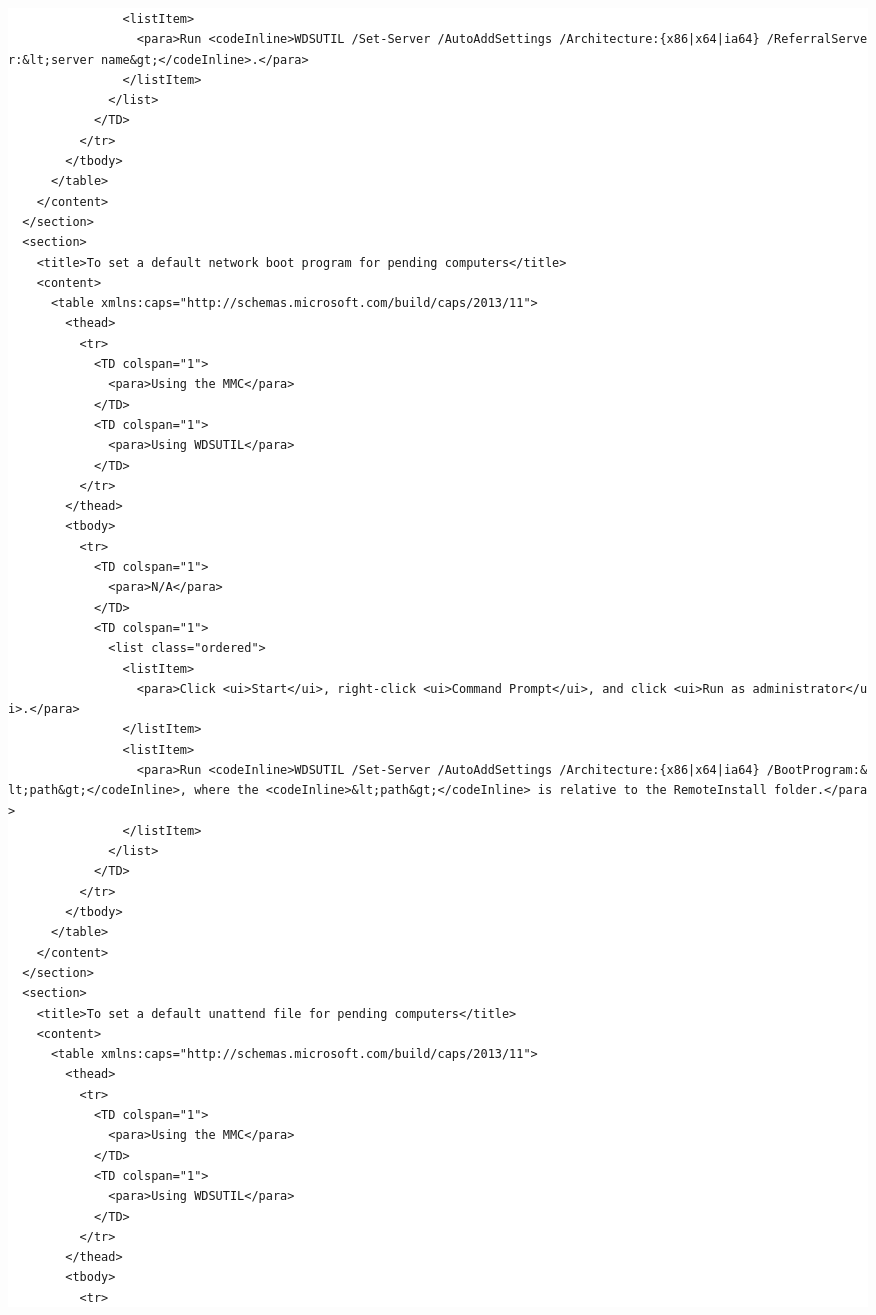                     <listItem>
                      <para>Run <codeInline>WDSUTIL /Set-Server /AutoAddSettings /Architecture:{x86|x64|ia64} /ReferralServer:&lt;server name&gt;</codeInline>.</para>
                    </listItem>
                  </list>
                </TD>
              </tr>
            </tbody>
          </table>
        </content>
      </section>
      <section>
        <title>To set a default network boot program for pending computers</title>
        <content>
          <table xmlns:caps="http://schemas.microsoft.com/build/caps/2013/11">
            <thead>
              <tr>
                <TD colspan="1">
                  <para>Using the MMC</para>
                </TD>
                <TD colspan="1">
                  <para>Using WDSUTIL</para>
                </TD>
              </tr>
            </thead>
            <tbody>
              <tr>
                <TD colspan="1">
                  <para>N/A</para>
                </TD>
                <TD colspan="1">
                  <list class="ordered">
                    <listItem>
                      <para>Click <ui>Start</ui>, right-click <ui>Command Prompt</ui>, and click <ui>Run as administrator</ui>.</para>
                    </listItem>
                    <listItem>
                      <para>Run <codeInline>WDSUTIL /Set-Server /AutoAddSettings /Architecture:{x86|x64|ia64} /BootProgram:&lt;path&gt;</codeInline>, where the <codeInline>&lt;path&gt;</codeInline> is relative to the RemoteInstall folder.</para>
                    </listItem>
                  </list>
                </TD>
              </tr>
            </tbody>
          </table>
        </content>
      </section>
      <section>
        <title>To set a default unattend file for pending computers</title>
        <content>
          <table xmlns:caps="http://schemas.microsoft.com/build/caps/2013/11">
            <thead>
              <tr>
                <TD colspan="1">
                  <para>Using the MMC</para>
                </TD>
                <TD colspan="1">
                  <para>Using WDSUTIL</para>
                </TD>
              </tr>
            </thead>
            <tbody>
              <tr>